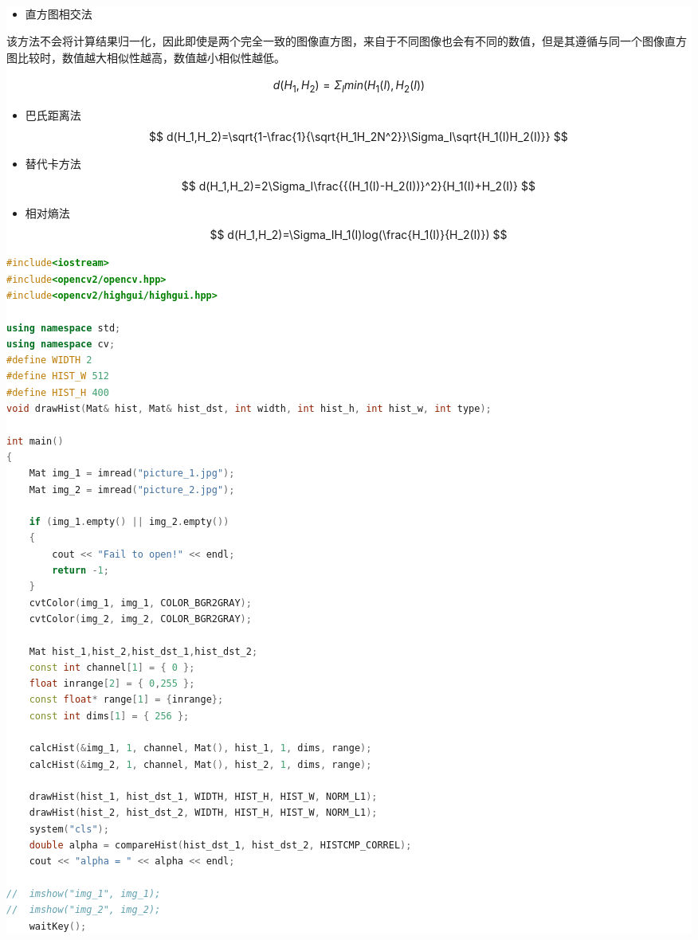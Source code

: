- 直方图相交法

该方法不会将计算结果归一化，因此即使是两个完全一致的图像直方图，来自于不同图像也会有不同的数值，但是其遵循与同一个图像直方图比较时，数值越大相似性越高，数值越小相似性越低。

$$
d(H_1,H_2)=\Sigma_Imin(H_1(I),H_2(I))
$$

- 巴氏距离法
$$
d(H_1,H_2)=\sqrt{1-\frac{1}{\sqrt{H_1H_2N^2}}\Sigma_I\sqrt{H_1(I)H_2(I)}}
$$

- 替代卡方法
$$
d(H_1,H_2)=2\Sigma_I\frac{{(H_1(I)-H_2(I))}^2}{H_1(I)+H_2(I)}
$$
- 相对熵法
$$
d(H_1,H_2)=\Sigma_IH_1(I)log(\frac{H_1(I)}{H_2(I)})
$$

```c++
#include<iostream>
#include<opencv2/opencv.hpp>
#include<opencv2/highgui/highgui.hpp>

using namespace std;
using namespace cv;
#define WIDTH 2
#define HIST_W 512
#define HIST_H 400
void drawHist(Mat& hist, Mat& hist_dst, int width, int hist_h, int hist_w, int type);

int main()
{
	Mat img_1 = imread("picture_1.jpg");
	Mat img_2 = imread("picture_2.jpg");

	if (img_1.empty() || img_2.empty())
	{
		cout << "Fail to open!" << endl;
		return -1;
	}
	cvtColor(img_1, img_1, COLOR_BGR2GRAY);
	cvtColor(img_2, img_2, COLOR_BGR2GRAY);

	Mat hist_1,hist_2,hist_dst_1,hist_dst_2;
	const int channel[1] = { 0 };
	float inrange[2] = { 0,255 };
	const float* range[1] = {inrange};
	const int dims[1] = { 256 };

	calcHist(&img_1, 1, channel, Mat(), hist_1, 1, dims, range);
	calcHist(&img_2, 1, channel, Mat(), hist_2, 1, dims, range);

	drawHist(hist_1, hist_dst_1, WIDTH, HIST_H, HIST_W, NORM_L1);
	drawHist(hist_2, hist_dst_2, WIDTH, HIST_H, HIST_W, NORM_L1);
	system("cls");
	double alpha = compareHist(hist_dst_1, hist_dst_2, HISTCMP_CORREL);
	cout << "alpha = " << alpha << endl;

//	imshow("img_1", img_1);
//	imshow("img_2", img_2);
	waitKey();

```